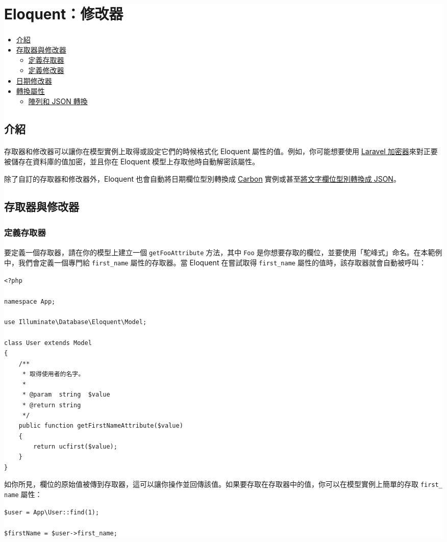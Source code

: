 # Eloquent：修改器

- [介紹](#introduction)
- [存取器與修改器](#accessors-and-mutators)
    - [定義存取器](#defining-an-accessor)
    - [定義修改器](#defining-a-mutator)
- [日期修改器](#date-mutators)
- [轉換屬性](#attribute-casting)
    - [陣列和 JSON 轉換](#array-and-json-casting)

<a name="introduction"></a>
## 介紹

存取器和修改器可以讓你在模型實例上取得或設定它們的時候格式化 Eloquent 屬性的值。例如，你可能想要使用 [Laravel 加密器](/docs/{{version}}/encryption)來對正要被儲存在資料庫的值加密，並且你在 Eloquent 模型上存取他時自動解密該屬性。

除了自訂的存取器和修改器外，Eloquent 也會自動將日期欄位型別轉換成 [Carbon](https://github.com/briannesbitt/Carbon) 實例或甚至[將文字欄位型別轉換成 JSON](#attribute-casting)。

<a name="accessors-and-mutators"></a>
## 存取器與修改器

<a name="defining-an-accessor"></a>
### 定義存取器

要定義一個存取器，請在你的模型上建立一個 `getFooAttribute` 方法，其中 `Foo` 是你想要存取的欄位，並要使用「駝峰式」命名。在本範例中，我們會定義一個專門給 `first_name` 屬性的存取器。當 Eloquent 在嘗試取得 `first_name` 屬性的值時，該存取器就會自動被呼叫：

    <?php

    namespace App;

    use Illuminate\Database\Eloquent\Model;

    class User extends Model
    {
        /**
         * 取得使用者的名字。
         *
         * @param  string  $value
         * @return string
         */
        public function getFirstNameAttribute($value)
        {
            return ucfirst($value);
        }
    }

如你所見，欄位的原始值被傳到存取器，這可以讓你操作並回傳該值。如果要存取在存取器中的值，你可以在模型實例上簡單的存取 `first_name` 屬性：

    $user = App\User::find(1);

    $firstName = $user->first_name;
